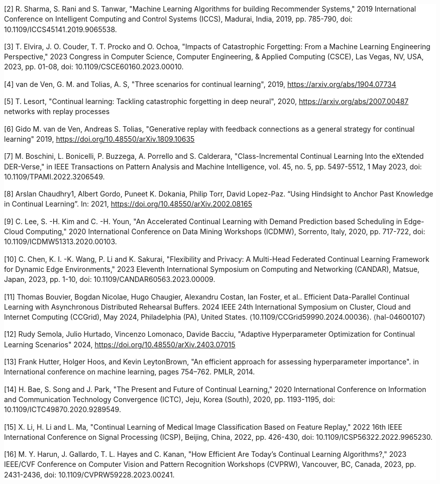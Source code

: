 \[2\] R. Sharma, S. Rani and S. Tanwar, "Machine Learning Algorithms for building Recommender Systems," 2019 International Conference on Intelligent Computing and Control Systems (ICCS), Madurai, India, 2019, pp. 785-790, doi: 10.1109/ICCS45141.2019.9065538.

\[3\] T. Elvira, J. O. Couder, T. T. Procko and O. Ochoa, "Impacts of Catastrophic Forgetting: From a Machine Learning Engineering Perspective," 2023 Congress in Computer Science, Computer Engineering, & Applied Computing (CSCE), Las Vegas, NV, USA, 2023, pp. 01-08, doi: 10.1109/CSCE60160.2023.00010.

\[4\] van de Ven, G. M. and Tolias, A. S, "Three scenarios for continual learning", 2019, https://arxiv.org/abs/1904.07734

\[5\] T. Lesort, "Continual learning: Tackling catastrophic forgetting in deep neural", 2020, https://arxiv.org/abs/2007.00487
networks with replay processes

\[6\] Gido M. van de Ven, Andreas S. Tolias, "Generative replay with feedback connections as a general strategy for continual learning" 2019, https://doi.org/10.48550/arXiv.1809.10635

\[7\] M. Boschini, L. Bonicelli, P. Buzzega, A. Porrello and S. Calderara, "Class-Incremental Continual Learning Into the eXtended DER-Verse," in IEEE Transactions on Pattern Analysis and Machine Intelligence, vol. 45, no. 5, pp. 5497-5512, 1 May 2023, doi: 10.1109/TPAMI.2022.3206549.

\[8\] Arslan Chaudhry1, Albert Gordo, Puneet K. Dokania, Philip Torr, David Lopez-Paz. “Using Hindsight to Anchor Past Knowledge in Continual Learning”. In: 2021, https://doi.org/10.48550/arXiv.2002.08165

\[9\] C. Lee, S. -H. Kim and C. -H. Youn, "An Accelerated Continual Learning with Demand Prediction based Scheduling in Edge-Cloud Computing," 2020 International Conference on Data Mining Workshops (ICDMW), Sorrento, Italy, 2020, pp. 717-722, doi: 10.1109/ICDMW51313.2020.00103.

\[10\] C. Chen, K. I. -K. Wang, P. Li and K. Sakurai, "Flexibility and Privacy: A Multi-Head Federated Continual Learning Framework for Dynamic Edge Environments," 2023 Eleventh International Symposium on Computing and Networking (CANDAR), Matsue, Japan, 2023, pp. 1-10, doi: 10.1109/CANDAR60563.2023.00009.

\[11\] Thomas Bouvier, Bogdan Nicolae, Hugo Chaugier, Alexandru Costan, Ian Foster, et al.. Efficient Data-Parallel Continual Learning with Asynchronous Distributed Rehearsal Buffers. 2024 IEEE 24th International Symposium on Cluster, Cloud and Internet Computing (CCGrid), May 2024, Philadelphia (PA), United States. ⟨10.1109/CCGrid59990.2024.00036⟩. ⟨hal-04600107⟩

\[12\] Rudy Semola, Julio Hurtado, Vincenzo Lomonaco, Davide Bacciu, "Adaptive Hyperparameter Optimization for Continual Learning Scenarios" 2024, https://doi.org/10.48550/arXiv.2403.07015

\[13\] Frank Hutter, Holger Hoos, and Kevin LeytonBrown, "An efficient approach for assessing hyperparameter importance". in International conference on machine learning, pages 754–762. PMLR, 2014.

\[14\] H. Bae, S. Song and J. Park, "The Present and Future of Continual Learning," 2020 International Conference on Information and Communication Technology Convergence (ICTC), Jeju, Korea (South), 2020, pp. 1193-1195, doi: 10.1109/ICTC49870.2020.9289549.

\[15\] X. Li, H. Li and L. Ma, "Continual Learning of Medical Image Classification Based on Feature Replay," 2022 16th IEEE International Conference on Signal Processing (ICSP), Beijing, China, 2022, pp. 426-430, doi: 10.1109/ICSP56322.2022.9965230.

\[16\] M. Y. Harun, J. Gallardo, T. L. Hayes and C. Kanan, "How Efficient Are Today’s Continual Learning Algorithms?," 2023 IEEE/CVF Conference on Computer Vision and Pattern Recognition Workshops (CVPRW), Vancouver, BC, Canada, 2023, pp. 2431-2436, doi: 10.1109/CVPRW59228.2023.00241.

